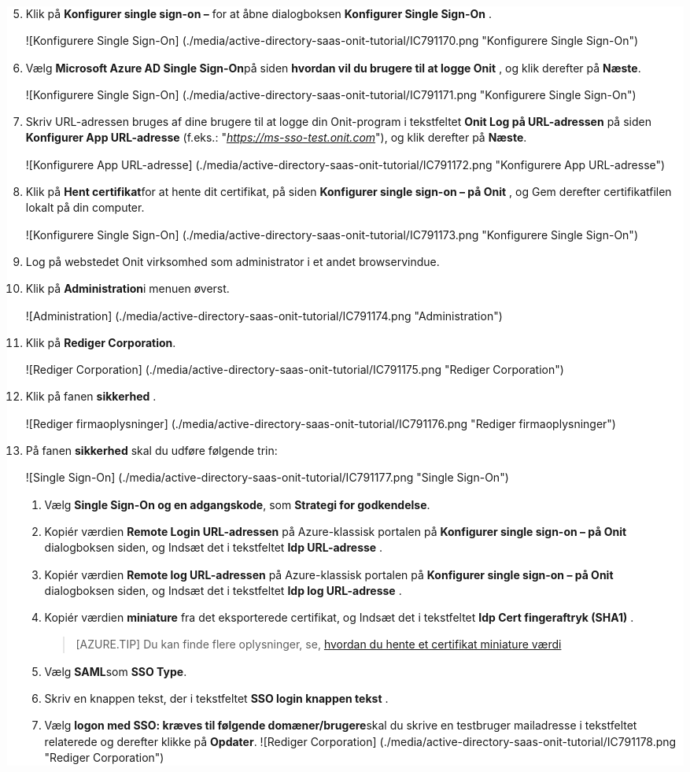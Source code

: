 5.  Klik på **Konfigurer single sign-on –** for at åbne dialogboksen **Konfigurer Single Sign-On** .

    ![Konfigurere Single Sign-On] (./media/active-directory-saas-onit-tutorial/IC791170.png "Konfigurere Single Sign-On")

6.  Vælg **Microsoft Azure AD Single Sign-On**på siden **hvordan vil du brugere til at logge Onit** , og klik derefter på **Næste**.

    ![Konfigurere Single Sign-On] (./media/active-directory-saas-onit-tutorial/IC791171.png "Konfigurere Single Sign-On")

7.  Skriv URL-adressen bruges af dine brugere til at logge din Onit-program i tekstfeltet **Onit Log på URL-adressen** på siden **Konfigurer App URL-adresse** (f.eks.: "*https://ms-sso-test.onit.com*"), og klik derefter på **Næste**.

    ![Konfigurere App URL-adresse] (./media/active-directory-saas-onit-tutorial/IC791172.png "Konfigurere App URL-adresse")

8.  Klik på **Hent certifikat**for at hente dit certifikat, på siden **Konfigurer single sign-on – på Onit** , og Gem derefter certifikatfilen lokalt på din computer.

    ![Konfigurere Single Sign-On] (./media/active-directory-saas-onit-tutorial/IC791173.png "Konfigurere Single Sign-On")

9.  Log på webstedet Onit virksomhed som administrator i et andet browservindue.

10. Klik på **Administration**i menuen øverst.

    ![Administration] (./media/active-directory-saas-onit-tutorial/IC791174.png "Administration")

11. Klik på **Rediger Corporation**.

    ![Rediger Corporation] (./media/active-directory-saas-onit-tutorial/IC791175.png "Rediger Corporation")

12. Klik på fanen **sikkerhed** .

    ![Rediger firmaoplysninger] (./media/active-directory-saas-onit-tutorial/IC791176.png "Rediger firmaoplysninger")

13. På fanen **sikkerhed** skal du udføre følgende trin:

    ![Single Sign-On] (./media/active-directory-saas-onit-tutorial/IC791177.png "Single Sign-On")

    1.  Vælg **Single Sign-On og en adgangskode**, som **Strategi for godkendelse**.
    2.  Kopiér værdien **Remote Login URL-adressen** på Azure-klassisk portalen på **Konfigurer single sign-on – på Onit** dialogboksen siden, og Indsæt det i tekstfeltet **Idp URL-adresse** .
    3.  Kopiér værdien **Remote log URL-adressen** på Azure-klassisk portalen på **Konfigurer single sign-on – på Onit** dialogboksen siden, og Indsæt det i tekstfeltet **Idp log URL-adresse** .
    4.  Kopiér værdien **miniature** fra det eksporterede certifikat, og Indsæt det i tekstfeltet **Idp Cert fingeraftryk (SHA1)** .  

        >[AZURE.TIP] Du kan finde flere oplysninger, se, [hvordan du hente et certifikat miniature værdi](http://youtu.be/YKQF266SAxI)

    5.  Vælg **SAML**som **SSO Type**.
    6.  Skriv en knappen tekst, der i tekstfeltet **SSO login knappen tekst** .
    7.  Vælg **logon med SSO: kræves til følgende domæner/brugere**skal du skrive en testbruger mailadresse i tekstfeltet relaterede og derefter klikke på **Opdater**.
        ![Rediger Corporation] (./media/active-directory-saas-onit-tutorial/IC791178.png "Rediger Corporation")
